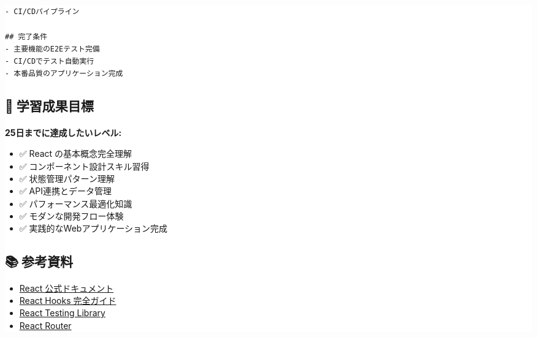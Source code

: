 ```
- CI/CDパイプライン

## 完了条件
- 主要機能のE2Eテスト完備
- CI/CDでテスト自動実行
- 本番品質のアプリケーション完成
```

## 🎯 学習成果目標

**25日までに達成したいレベル:**
- ✅ React の基本概念完全理解
- ✅ コンポーネント設計スキル習得
- ✅ 状態管理パターン理解
- ✅ API連携とデータ管理
- ✅ パフォーマンス最適化知識
- ✅ モダンな開発フロー体験
- ✅ 実践的なWebアプリケーション完成

## 📚 参考資料
- [React 公式ドキュメント](https://react.dev/)
- [React Hooks 完全ガイド](https://github.com/kentcdodds/react-hooks)
- [React Testing Library](https://testing-library.com/docs/react-testing-library/intro/)
- [React Router](https://reactrouter.com/)